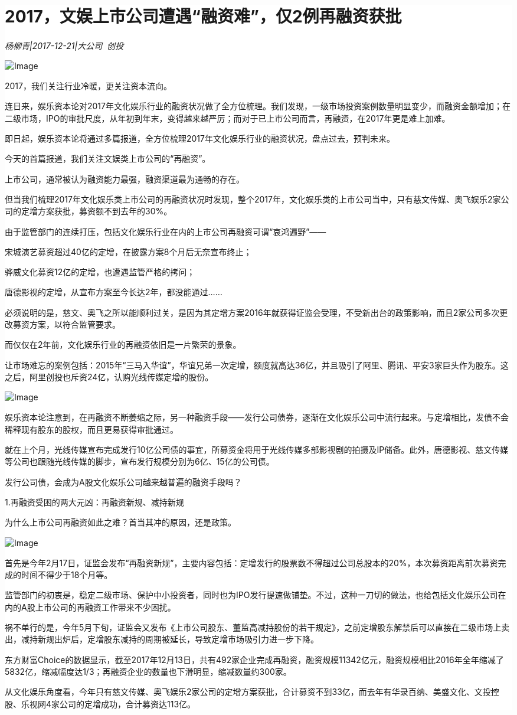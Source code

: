 # 2017，文娱上市公司遭遇“融资难”，仅2例再融资获批

*杨柳青|2017-12-21|大公司 
                                                创投*

![Image](https://p3.pstatp.com/large/5b420003afb881aaaf7d)

2017，我们关注行业冷暖，更关注资本流向。

连日来，娱乐资本论对2017年文化娱乐行业的融资状况做了全方位梳理。我们发现，一级市场投资案例数量明显变少，而融资金额增加；在二级市场，IPO的审批尺度，从年初到年末，变得越来越严厉；而对于已上市公司而言，再融资，在2017年更是难上加难。

即日起，娱乐资本论将通过多篇报道，全方位梳理2017年文化娱乐行业的融资状况，盘点过去，预判未来。

今天的首篇报道，我们关注文娱类上市公司的“再融资”。

上市公司，通常被认为融资能力最强，融资渠道最为通畅的存在。

但当我们梳理2017年文化娱乐类上市公司的再融资状况时发现，整个2017年，文化娱乐类的上市公司当中，只有慈文传媒、奥飞娱乐2家公司的定增方案获批，募资额不到去年的30%。

由于监管部门的连续打压，包括文化娱乐行业在内的上市公司再融资可谓“哀鸿遍野”——

宋城演艺募资超过40亿的定增，在披露方案8个月后无奈宣布终止；

骅威文化募资12亿的定增，也遭遇监管严格的拷问；

唐德影视的定增，从宣布方案至今长达2年，都没能通过……

必须说明的是，慈文、奥飞之所以能顺利过关，是因为其定增方案2016年就获得证监会受理，不受新出台的政策影响，而且2家公司多次更改募资方案，以符合监管要求。

而仅仅在2年前，文化娱乐行业的再融资依旧是一片繁荣的景象。

让市场难忘的案例包括：2015年“三马入华谊”，华谊兄弟一次定增，额度就高达36亿，并且吸引了阿里、腾讯、平安3家巨头作为股东。这之后，阿里创投也斥资24亿，认购光线传媒定增的股份。

![Image](http://p3.pstatp.com/large/5b4100054dc612a83903)

娱乐资本论注意到，在再融资不断萎缩之际，另一种融资手段——发行公司债券，逐渐在文化娱乐公司中流行起来。与定增相比，发债不会稀释现有股东的股权，而且更易获得审批通过。

就在上个月，光线传媒宣布完成发行10亿公司债的事宜，所募资金将用于光线传媒多部影视剧的拍摄及IP储备。此外，唐德影视、慈文传媒等公司也跟随光线传媒的脚步，宣布发行规模分别为6亿、15亿的公司债。

发行公司债，会成为A股文化娱乐公司越来越普遍的融资手段吗？

1.再融资受困的两大元凶：再融资新规、减持新规

为什么上市公司再融资如此之难？首当其冲的原因，还是政策。

![Image](http://p3.pstatp.com/large/594b0005e957ef12399e)

首先是今年2月17日，证监会发布“再融资新规”，主要内容包括：定增发行的股票数不得超过公司总股本的20%，本次募资距离前次募资完成的时间不得少于18个月等。

监管部门的初衷是，稳定二级市场、保护中小投资者，同时也为IPO发行提速做铺垫。不过，这种一刀切的做法，也给包括文化娱乐公司在内的A股上市公司的再融资工作带来不少困扰。

祸不单行的是，今年5月下旬，证监会又发布《上市公司股东、董监高减持股份的若干规定》，之前定增股东解禁后可以直接在二级市场上卖出，减持新规出炉后，定增股东减持的周期被延长，导致定增市场吸引力进一步下降。

东方财富Choice的数据显示，截至2017年12月13日，共有492家企业完成再融资，融资规模11342亿元，融资规模相比2016年全年缩减了5832亿，缩减幅度达1/3；再融资企业的数量也下滑明显，缩减数量约300家。

从文化娱乐角度看，今年只有慈文传媒、奥飞娱乐2家公司的定增方案获批，合计募资不到33亿，而去年有华录百纳、美盛文化、文投控股、乐视网4家公司的定增成功，合计募资达113亿。
